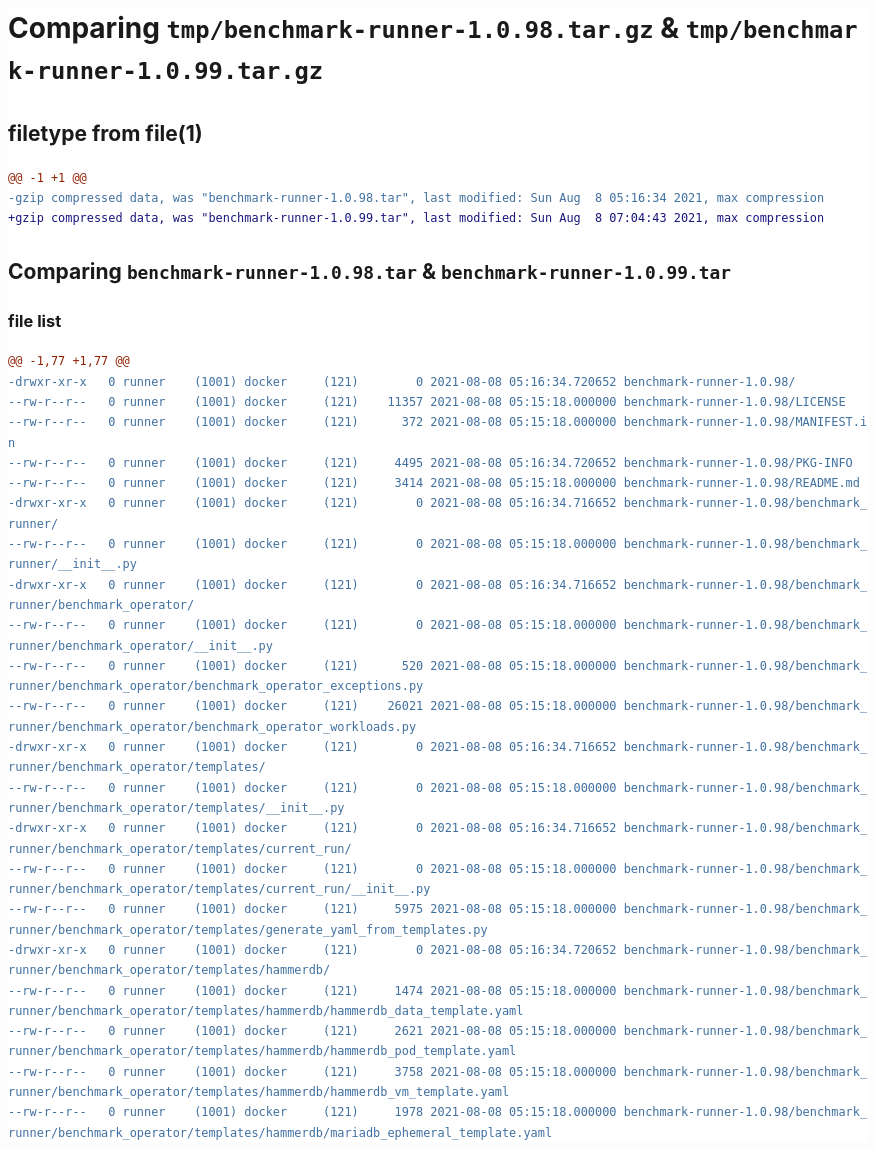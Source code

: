 # Comparing `tmp/benchmark-runner-1.0.98.tar.gz` & `tmp/benchmark-runner-1.0.99.tar.gz`

## filetype from file(1)

```diff
@@ -1 +1 @@
-gzip compressed data, was "benchmark-runner-1.0.98.tar", last modified: Sun Aug  8 05:16:34 2021, max compression
+gzip compressed data, was "benchmark-runner-1.0.99.tar", last modified: Sun Aug  8 07:04:43 2021, max compression
```

## Comparing `benchmark-runner-1.0.98.tar` & `benchmark-runner-1.0.99.tar`

### file list

```diff
@@ -1,77 +1,77 @@
-drwxr-xr-x   0 runner    (1001) docker     (121)        0 2021-08-08 05:16:34.720652 benchmark-runner-1.0.98/
--rw-r--r--   0 runner    (1001) docker     (121)    11357 2021-08-08 05:15:18.000000 benchmark-runner-1.0.98/LICENSE
--rw-r--r--   0 runner    (1001) docker     (121)      372 2021-08-08 05:15:18.000000 benchmark-runner-1.0.98/MANIFEST.in
--rw-r--r--   0 runner    (1001) docker     (121)     4495 2021-08-08 05:16:34.720652 benchmark-runner-1.0.98/PKG-INFO
--rw-r--r--   0 runner    (1001) docker     (121)     3414 2021-08-08 05:15:18.000000 benchmark-runner-1.0.98/README.md
-drwxr-xr-x   0 runner    (1001) docker     (121)        0 2021-08-08 05:16:34.716652 benchmark-runner-1.0.98/benchmark_runner/
--rw-r--r--   0 runner    (1001) docker     (121)        0 2021-08-08 05:15:18.000000 benchmark-runner-1.0.98/benchmark_runner/__init__.py
-drwxr-xr-x   0 runner    (1001) docker     (121)        0 2021-08-08 05:16:34.716652 benchmark-runner-1.0.98/benchmark_runner/benchmark_operator/
--rw-r--r--   0 runner    (1001) docker     (121)        0 2021-08-08 05:15:18.000000 benchmark-runner-1.0.98/benchmark_runner/benchmark_operator/__init__.py
--rw-r--r--   0 runner    (1001) docker     (121)      520 2021-08-08 05:15:18.000000 benchmark-runner-1.0.98/benchmark_runner/benchmark_operator/benchmark_operator_exceptions.py
--rw-r--r--   0 runner    (1001) docker     (121)    26021 2021-08-08 05:15:18.000000 benchmark-runner-1.0.98/benchmark_runner/benchmark_operator/benchmark_operator_workloads.py
-drwxr-xr-x   0 runner    (1001) docker     (121)        0 2021-08-08 05:16:34.716652 benchmark-runner-1.0.98/benchmark_runner/benchmark_operator/templates/
--rw-r--r--   0 runner    (1001) docker     (121)        0 2021-08-08 05:15:18.000000 benchmark-runner-1.0.98/benchmark_runner/benchmark_operator/templates/__init__.py
-drwxr-xr-x   0 runner    (1001) docker     (121)        0 2021-08-08 05:16:34.716652 benchmark-runner-1.0.98/benchmark_runner/benchmark_operator/templates/current_run/
--rw-r--r--   0 runner    (1001) docker     (121)        0 2021-08-08 05:15:18.000000 benchmark-runner-1.0.98/benchmark_runner/benchmark_operator/templates/current_run/__init__.py
--rw-r--r--   0 runner    (1001) docker     (121)     5975 2021-08-08 05:15:18.000000 benchmark-runner-1.0.98/benchmark_runner/benchmark_operator/templates/generate_yaml_from_templates.py
-drwxr-xr-x   0 runner    (1001) docker     (121)        0 2021-08-08 05:16:34.720652 benchmark-runner-1.0.98/benchmark_runner/benchmark_operator/templates/hammerdb/
--rw-r--r--   0 runner    (1001) docker     (121)     1474 2021-08-08 05:15:18.000000 benchmark-runner-1.0.98/benchmark_runner/benchmark_operator/templates/hammerdb/hammerdb_data_template.yaml
--rw-r--r--   0 runner    (1001) docker     (121)     2621 2021-08-08 05:15:18.000000 benchmark-runner-1.0.98/benchmark_runner/benchmark_operator/templates/hammerdb/hammerdb_pod_template.yaml
--rw-r--r--   0 runner    (1001) docker     (121)     3758 2021-08-08 05:15:18.000000 benchmark-runner-1.0.98/benchmark_runner/benchmark_operator/templates/hammerdb/hammerdb_vm_template.yaml
--rw-r--r--   0 runner    (1001) docker     (121)     1978 2021-08-08 05:15:18.000000 benchmark-runner-1.0.98/benchmark_runner/benchmark_operator/templates/hammerdb/mariadb_ephemeral_template.yaml
```